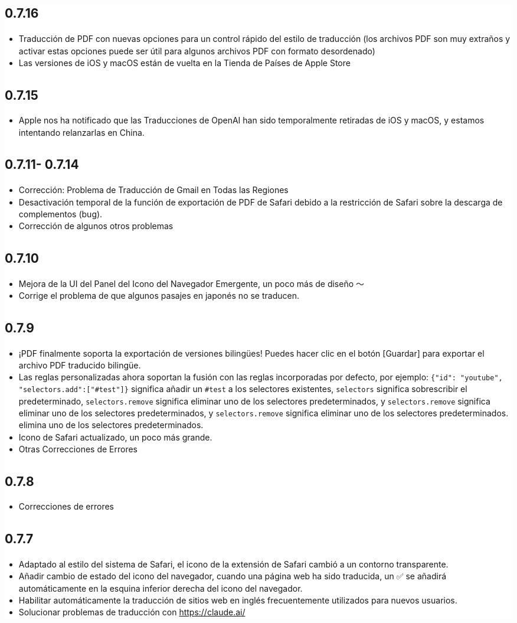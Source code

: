 ## 0.7.16

- Traducción de PDF con nuevas opciones para un control rápido del estilo de traducción (los archivos PDF son muy extraños y activar estas opciones puede ser útil para algunos archivos PDF con formato desordenado)
- Las versiones de iOS y macOS están de vuelta en la Tienda de Países de Apple Store

## 0.7.15

- Apple nos ha notificado que las Traducciones de OpenAI han sido temporalmente retiradas de iOS y macOS, y estamos intentando relanzarlas en China.

## 0.7.11- 0.7.14

- Corrección: Problema de Traducción de Gmail en Todas las Regiones
- Desactivación temporal de la función de exportación de PDF de Safari debido a la restricción de Safari sobre la descarga de complementos (bug).
- Corrección de algunos otros problemas

## 0.7.10

- Mejora de la UI del Panel del Icono del Navegador Emergente, un poco más de diseño ～
- Corrige el problema de que algunos pasajes en japonés no se traducen.

## 0.7.9

- ¡PDF finalmente soporta la exportación de versiones bilingües! Puedes hacer clic en el botón [Guardar] para exportar el archivo PDF traducido bilingüe.
- Las reglas personalizadas ahora soportan la fusión con las reglas incorporadas por defecto, por ejemplo: `{"id": "youtube", "selectors.add":["#test"]}` significa añadir un `#test` a los selectores existentes, `selectors` significa sobrescribir el predeterminado, `selectors.remove` significa eliminar uno de los selectores predeterminados, y `selectors.remove` significa eliminar uno de los selectores predeterminados, y `selectors.remove` significa eliminar uno de los selectores predeterminados. elimina uno de los selectores predeterminados.
- Icono de Safari actualizado, un poco más grande.
- Otras Correcciones de Errores

## 0.7.8

- Correcciones de errores

## 0.7.7

- Adaptado al estilo del sistema de Safari, el icono de la extensión de Safari cambió a un contorno transparente.
- Añadir cambio de estado del icono del navegador, cuando una página web ha sido traducida, un ✅ se añadirá automáticamente en la esquina inferior derecha del icono del navegador.
- Habilitar automáticamente la traducción de sitios web en inglés frecuentemente utilizados para nuevos usuarios.
- Solucionar problemas de traducción con https://claude.ai/
